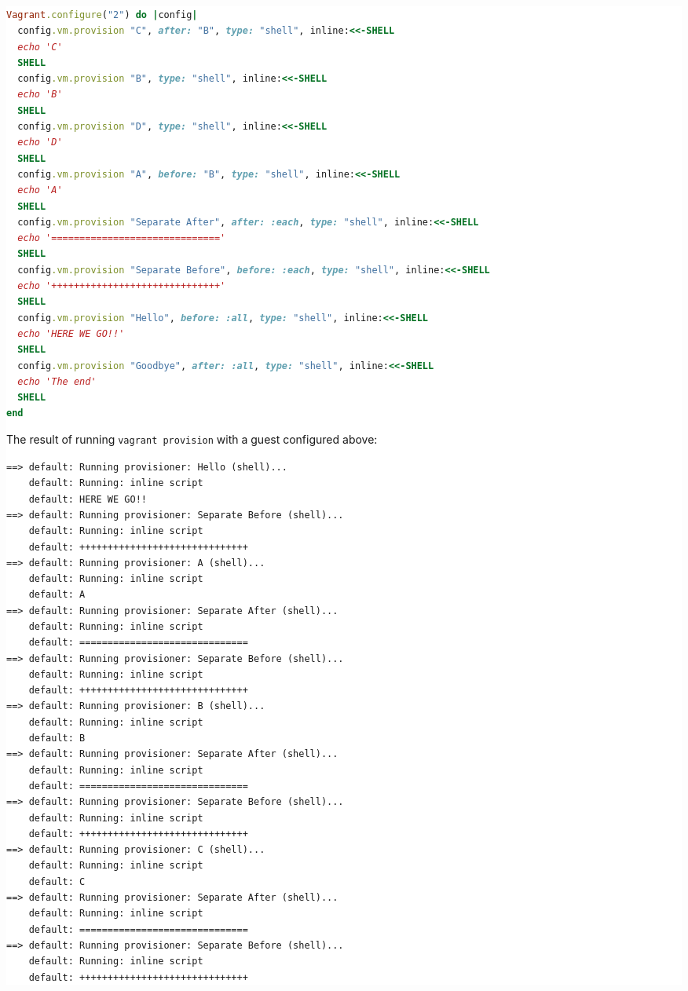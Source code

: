 ```ruby
Vagrant.configure("2") do |config|
  config.vm.provision "C", after: "B", type: "shell", inline:<<-SHELL
  echo 'C'
  SHELL
  config.vm.provision "B", type: "shell", inline:<<-SHELL
  echo 'B'
  SHELL
  config.vm.provision "D", type: "shell", inline:<<-SHELL
  echo 'D'
  SHELL
  config.vm.provision "A", before: "B", type: "shell", inline:<<-SHELL
  echo 'A'
  SHELL
  config.vm.provision "Separate After", after: :each, type: "shell", inline:<<-SHELL
  echo '=============================='
  SHELL
  config.vm.provision "Separate Before", before: :each, type: "shell", inline:<<-SHELL
  echo '++++++++++++++++++++++++++++++'
  SHELL
  config.vm.provision "Hello", before: :all, type: "shell", inline:<<-SHELL
  echo 'HERE WE GO!!'
  SHELL
  config.vm.provision "Goodbye", after: :all, type: "shell", inline:<<-SHELL
  echo 'The end'
  SHELL
end
```

The result of running `vagrant provision` with a guest configured above:

```
==> default: Running provisioner: Hello (shell)...
    default: Running: inline script
    default: HERE WE GO!!
==> default: Running provisioner: Separate Before (shell)...
    default: Running: inline script
    default: ++++++++++++++++++++++++++++++
==> default: Running provisioner: A (shell)...
    default: Running: inline script
    default: A
==> default: Running provisioner: Separate After (shell)...
    default: Running: inline script
    default: ==============================
==> default: Running provisioner: Separate Before (shell)...
    default: Running: inline script
    default: ++++++++++++++++++++++++++++++
==> default: Running provisioner: B (shell)...
    default: Running: inline script
    default: B
==> default: Running provisioner: Separate After (shell)...
    default: Running: inline script
    default: ==============================
==> default: Running provisioner: Separate Before (shell)...
    default: Running: inline script
    default: ++++++++++++++++++++++++++++++
==> default: Running provisioner: C (shell)...
    default: Running: inline script
    default: C
==> default: Running provisioner: Separate After (shell)...
    default: Running: inline script
    default: ==============================
==> default: Running provisioner: Separate Before (shell)...
    default: Running: inline script
    default: ++++++++++++++++++++++++++++++
```